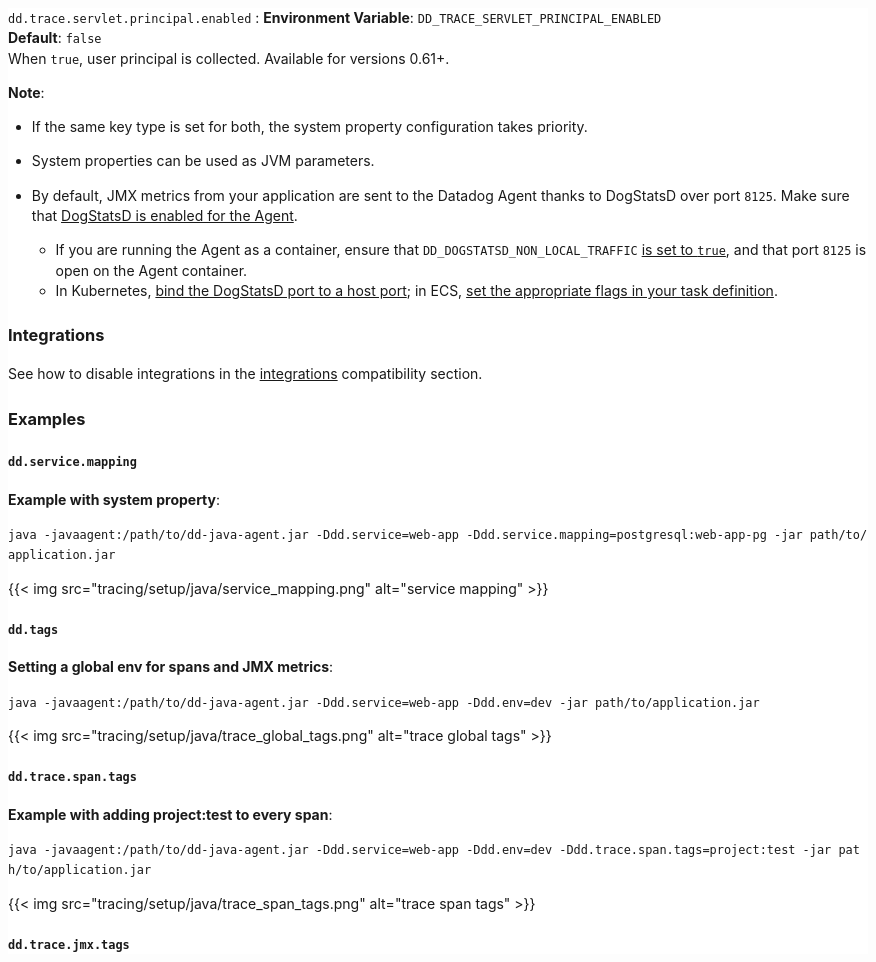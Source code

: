 `dd.trace.servlet.principal.enabled`
: **Environment Variable**: `DD_TRACE_SERVLET_PRINCIPAL_ENABLED`<br>
**Default**: `false`<br>
When `true`, user principal is collected. Available for versions 0.61+.


**Note**:

- If the same key type is set for both, the system property configuration takes priority.
- System properties can be used as JVM parameters.
- By default, JMX metrics from your application are sent to the Datadog Agent thanks to DogStatsD over port `8125`. Make sure that [DogStatsD is enabled for the Agent][10].

  - If you are running the Agent as a container, ensure that `DD_DOGSTATSD_NON_LOCAL_TRAFFIC` [is set to `true`][11], and that port `8125` is open on the Agent container.
  - In Kubernetes, [bind the DogStatsD port to a host port][12]; in ECS, [set the appropriate flags in your task definition][13].

### Integrations

See how to disable integrations in the [integrations][14] compatibility section.

### Examples

#### `dd.service.mapping`

**Example with system property**:

```shell
java -javaagent:/path/to/dd-java-agent.jar -Ddd.service=web-app -Ddd.service.mapping=postgresql:web-app-pg -jar path/to/application.jar
```

{{< img src="tracing/setup/java/service_mapping.png" alt="service mapping"  >}}

#### `dd.tags`

**Setting a global env for spans and JMX metrics**:

```shell
java -javaagent:/path/to/dd-java-agent.jar -Ddd.service=web-app -Ddd.env=dev -jar path/to/application.jar
```

{{< img src="tracing/setup/java/trace_global_tags.png" alt="trace global tags"  >}}

#### `dd.trace.span.tags`

**Example with adding project:test to every span**:

```shell
java -javaagent:/path/to/dd-java-agent.jar -Ddd.service=web-app -Ddd.env=dev -Ddd.trace.span.tags=project:test -jar path/to/application.jar
```

{{< img src="tracing/setup/java/trace_span_tags.png" alt="trace span tags"  >}}

#### `dd.trace.jmx.tags`


[1]: /agent/guide/agent-configuration-files/#agent-main-configuration-file
[1]: /tracing/serverless_functions/
[1]: /agent/basic_agent_usage/heroku/#installation
[2]: /integrations/cloud_foundry/#trace-collection
[3]: /integrations/amazon_elasticbeanstalk/
[4]: /infrastructure/serverless/azure_app_services/#overview
[5]: /integrations/
[6]: /help/
[1]: https://docs.spring.io/spring-boot/docs/current/reference/html/deployment.html#deployment-script-customization-when-it-runs
[1]: https://access.redhat.com/documentation/en-us/red_hat_jboss_enterprise_application_platform/7.0/html/configuration_guide/configuring_jvm_settings
[1]: https://www.ibm.com/support/pages/setting-generic-jvm-arguments-websphere-application-server
[1]: /tracing/profiler/getting_started/?tab=java
[2]: /tracing/compatibility_requirements/java
[3]: https://app.datadoghq.com/apm/docs
[4]: https://repo1.maven.org/maven2/com/datadoghq/dd-java-agent
[5]: https://docs.oracle.com/javase/7/docs/technotes/tools/solaris/java.html
[6]: https://docs.oracle.com/javase/8/docs/api/java/lang/instrument/package-summary.html
[7]: /tracing/connect_logs_and_traces/java/
[8]: /tracing/setup/docker/
[9]: https://github.com/DataDog/dd-trace-java/blob/master/dd-java-agent/instrumentation/trace-annotation/src/main/java/datadog/trace/instrumentation/trace_annotation/TraceAnnotationsInstrumentation.java#L37
[10]: /developers/dogstatsd/#setup
[11]: /agent/docker/#dogstatsd-custom-metrics
[12]: /developers/dogstatsd/
[13]: /integrations/amazon_ecs/?tab=python#create-an-ecs-task
[14]: /tracing/compatibility_requirements/java#disabling-integrations
[15]: /integrations/java/?tab=host#metric-collection
[16]: https://github.com/openzipkin/b3-propagation
